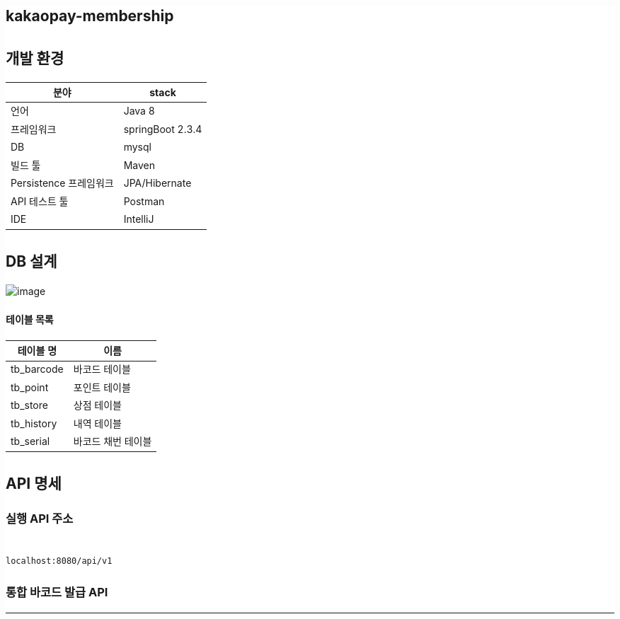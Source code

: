 ## kakaopay-membership

개발 환경
---
분야| stack |
--|--|
 |언어 | Java 8 |
 |프레임워크 | springBoot 2.3.4|
 |DB | mysql|
 |빌드 툴 | Maven
 |Persistence 프레임워크 | JPA/Hibernate |
 |API 테스트 툴 | Postman |
 | IDE | IntelliJ

DB 설계
---
<img width="631" alt="image" src="https://user-images.githubusercontent.com/49789734/205942296-22ff3e52-2e27-4592-9839-ce0c076f0a7e.png">

#### 테이블 목록

|테이블 명|  이름  | 
| ------ | ------ | 
| tb_barcode   | 바코드 테이블 | 
| tb_point  | 포인트 테이블 | 
| tb_store   | 상점 테이블 | 
| tb_history   | 내역 테이블 | 
| tb_serial   | 바코드 채번 테이블 | 


API 명세
---

### 실행 API 주소

```

localhost:8080/api/v1

```

### 통합 바코드 발급 API
---
